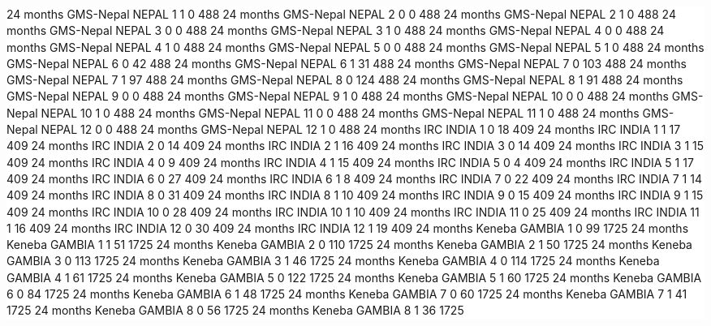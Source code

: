 24 months   GMS-Nepal        NEPAL                          1              1        0     488
24 months   GMS-Nepal        NEPAL                          2              0        0     488
24 months   GMS-Nepal        NEPAL                          2              1        0     488
24 months   GMS-Nepal        NEPAL                          3              0        0     488
24 months   GMS-Nepal        NEPAL                          3              1        0     488
24 months   GMS-Nepal        NEPAL                          4              0        0     488
24 months   GMS-Nepal        NEPAL                          4              1        0     488
24 months   GMS-Nepal        NEPAL                          5              0        0     488
24 months   GMS-Nepal        NEPAL                          5              1        0     488
24 months   GMS-Nepal        NEPAL                          6              0       42     488
24 months   GMS-Nepal        NEPAL                          6              1       31     488
24 months   GMS-Nepal        NEPAL                          7              0      103     488
24 months   GMS-Nepal        NEPAL                          7              1       97     488
24 months   GMS-Nepal        NEPAL                          8              0      124     488
24 months   GMS-Nepal        NEPAL                          8              1       91     488
24 months   GMS-Nepal        NEPAL                          9              0        0     488
24 months   GMS-Nepal        NEPAL                          9              1        0     488
24 months   GMS-Nepal        NEPAL                          10             0        0     488
24 months   GMS-Nepal        NEPAL                          10             1        0     488
24 months   GMS-Nepal        NEPAL                          11             0        0     488
24 months   GMS-Nepal        NEPAL                          11             1        0     488
24 months   GMS-Nepal        NEPAL                          12             0        0     488
24 months   GMS-Nepal        NEPAL                          12             1        0     488
24 months   IRC              INDIA                          1              0       18     409
24 months   IRC              INDIA                          1              1       17     409
24 months   IRC              INDIA                          2              0       14     409
24 months   IRC              INDIA                          2              1       16     409
24 months   IRC              INDIA                          3              0       14     409
24 months   IRC              INDIA                          3              1       15     409
24 months   IRC              INDIA                          4              0        9     409
24 months   IRC              INDIA                          4              1       15     409
24 months   IRC              INDIA                          5              0        4     409
24 months   IRC              INDIA                          5              1       17     409
24 months   IRC              INDIA                          6              0       27     409
24 months   IRC              INDIA                          6              1        8     409
24 months   IRC              INDIA                          7              0       22     409
24 months   IRC              INDIA                          7              1       14     409
24 months   IRC              INDIA                          8              0       31     409
24 months   IRC              INDIA                          8              1       10     409
24 months   IRC              INDIA                          9              0       15     409
24 months   IRC              INDIA                          9              1       15     409
24 months   IRC              INDIA                          10             0       28     409
24 months   IRC              INDIA                          10             1       10     409
24 months   IRC              INDIA                          11             0       25     409
24 months   IRC              INDIA                          11             1       16     409
24 months   IRC              INDIA                          12             0       30     409
24 months   IRC              INDIA                          12             1       19     409
24 months   Keneba           GAMBIA                         1              0       99    1725
24 months   Keneba           GAMBIA                         1              1       51    1725
24 months   Keneba           GAMBIA                         2              0      110    1725
24 months   Keneba           GAMBIA                         2              1       50    1725
24 months   Keneba           GAMBIA                         3              0      113    1725
24 months   Keneba           GAMBIA                         3              1       46    1725
24 months   Keneba           GAMBIA                         4              0      114    1725
24 months   Keneba           GAMBIA                         4              1       61    1725
24 months   Keneba           GAMBIA                         5              0      122    1725
24 months   Keneba           GAMBIA                         5              1       60    1725
24 months   Keneba           GAMBIA                         6              0       84    1725
24 months   Keneba           GAMBIA                         6              1       48    1725
24 months   Keneba           GAMBIA                         7              0       60    1725
24 months   Keneba           GAMBIA                         7              1       41    1725
24 months   Keneba           GAMBIA                         8              0       56    1725
24 months   Keneba           GAMBIA                         8              1       36    1725